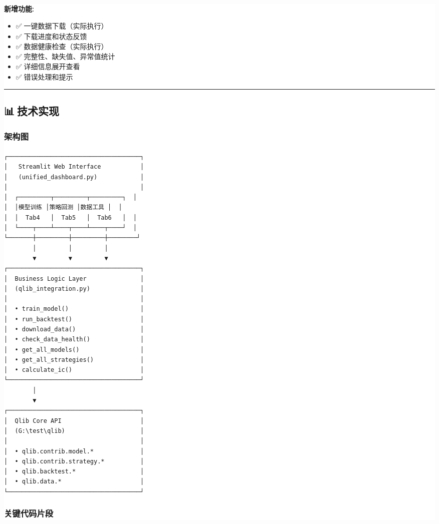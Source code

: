 **新增功能**:
- ✅ 一键数据下载（实际执行）
- ✅ 下载进度和状态反馈
- ✅ 数据健康检查（实际执行）
- ✅ 完整性、缺失值、异常值统计
- ✅ 详细信息展开查看
- ✅ 错误处理和提示

---

## 📊 技术实现

### 架构图
```
┌─────────────────────────────────────┐
│   Streamlit Web Interface           │
│   (unified_dashboard.py)            │
│                                     │
│  ┌─────────┬─────────┬─────────┐  │
│  │模型训练 │策略回测 │数据工具 │  │
│  │  Tab4   │  Tab5   │  Tab6   │  │
│  └────┬────┴────┬────┴────┬────┘  │
└───────┼─────────┼─────────┼────────┘
        │         │         │
        ▼         ▼         ▼
┌─────────────────────────────────────┐
│  Business Logic Layer               │
│  (qlib_integration.py)              │
│                                     │
│  • train_model()                    │
│  • run_backtest()                   │
│  • download_data()                  │
│  • check_data_health()              │
│  • get_all_models()                 │
│  • get_all_strategies()             │
│  • calculate_ic()                   │
└─────────────────────────────────────┘
        │
        ▼
┌─────────────────────────────────────┐
│  Qlib Core API                      │
│  (G:\test\qlib)                     │
│                                     │
│  • qlib.contrib.model.*             │
│  • qlib.contrib.strategy.*          │
│  • qlib.backtest.*                  │
│  • qlib.data.*                      │
└─────────────────────────────────────┘
```

### 关键代码片段
